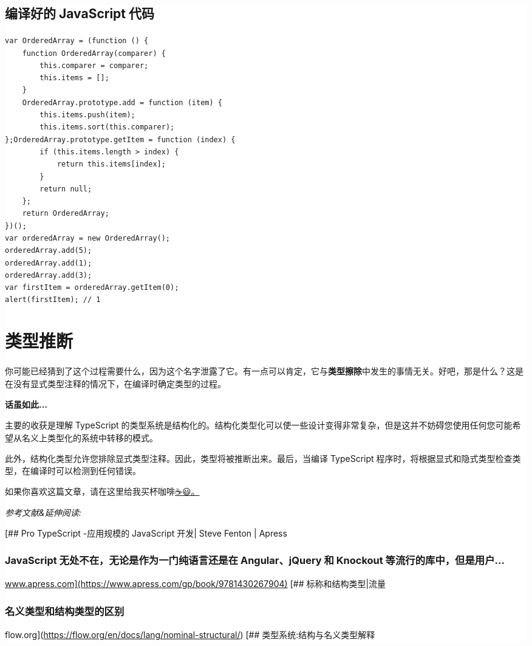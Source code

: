 ## **编译好的 JavaScript 代码**

```
var OrderedArray = (function () {
    function OrderedArray(comparer) {
        this.comparer = comparer;
        this.items = [];
    }
    OrderedArray.prototype.add = function (item) {
        this.items.push(item);
        this.items.sort(this.comparer);
};OrderedArray.prototype.getItem = function (index) {
        if (this.items.length > index) {
            return this.items[index];
        }
        return null;
    };
    return OrderedArray;
})();
var orderedArray = new OrderedArray();
orderedArray.add(5);
orderedArray.add(1);
orderedArray.add(3);
var firstItem = orderedArray.getItem(0);
alert(firstItem); // 1
```

# **类型推断**

你可能已经猜到了这个过程需要什么，因为这个名字泄露了它。有一点可以肯定，它与**类型擦除**中发生的事情无关。好吧，那是什么？这是在没有显式类型注释的情况下，在编译时确定类型的过程。

**话虽如此…**

主要的收获是理解 TypeScript 的类型系统是结构化的。结构化类型化可以使一些设计变得非常复杂，但是这并不妨碍您使用任何您可能希望从名义上类型化的系统中转移的模式。

此外，结构化类型允许您排除显式类型注释。因此，类型将被推断出来。最后，当编译 TypeScript 程序时，将根据显式和隐式类型检查类型，在编译时可以检测到任何错误。

如果你喜欢这篇文章，请在这里给我买杯咖啡[☕️😃。](https://www.buymeacoffee.com/lukemwila)

*参考文献&延伸阅读:*

[](https://www.apress.com/gp/book/9781430267904) [## Pro TypeScript -应用规模的 JavaScript 开发| Steve Fenton | Apress

### JavaScript 无处不在，无论是作为一门纯语言还是在 Angular、jQuery 和 Knockout 等流行的库中，但是用户…

www.apress.com](https://www.apress.com/gp/book/9781430267904) [](https://flow.org/en/docs/lang/nominal-structural/) [## 标称和结构类型|流量

### 名义类型和结构类型的区别

flow.org](https://flow.org/en/docs/lang/nominal-structural/)  [## 类型系统:结构与名义类型解释
